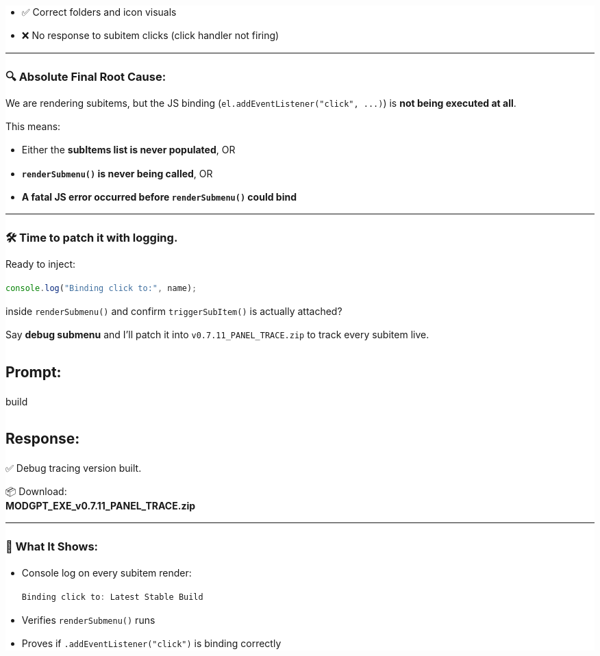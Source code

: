 *   ✅ Correct folders and icon visuals
    
*   ❌ No response to subitem clicks (click handler not firing)
    

* * *

### 🔍 Absolute Final Root Cause:

We are rendering subitems, but the JS binding (`el.addEventListener("click", ...)`) is **not being executed at all**.

This means:

*   Either the **subItems list is never populated**, OR
    
*   **`renderSubmenu()` is never being called**, OR
    
*   **A fatal JS error occurred before `renderSubmenu()` could bind**
    

* * *

### 🛠️ Time to patch it with logging.

Ready to inject:

```js
console.log("Binding click to:", name);
```

inside `renderSubmenu()` and confirm `triggerSubItem()` is actually attached?

Say **debug submenu** and I’ll patch it into `v0.7.11_PANEL_TRACE.zip` to track every subitem live.

## Prompt:
build

## Response:
✅ Debug tracing version built.

📦 Download:  
**MODGPT\_EXE\_v0.7.11\_PANEL\_TRACE.zip**

* * *

### 🧠 What It Shows:

*   Console log on every subitem render:
    
    ```js
    Binding click to: Latest Stable Build
    ```
    
*   Verifies `renderSubmenu()` runs
    
*   Proves if `.addEventListener("click")` is binding correctly
    
